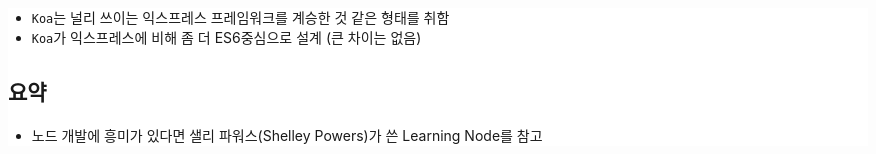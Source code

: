- `Koa`는 널리 쓰이는 익스프레스 프레임워크를 계승한 것 같은 형태를 취함 
- `Koa`가 익스프레스에 비해 좀 더 ES6중심으로 설계 (큰 차이는 없음)

## 요약
- 노드 개발에 흥미가 있다면 샐리 파워스(Shelley Powers)가 쓴 Learning Node를 참고

